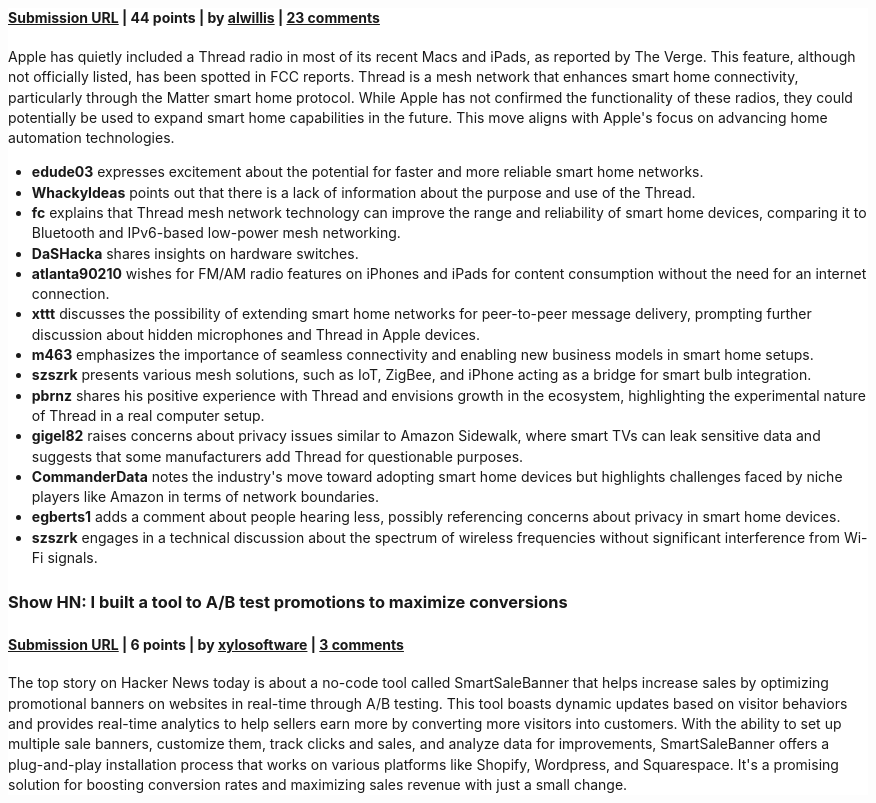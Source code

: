 #### [Submission URL](https://www.macrumors.com/2024/06/05/hidden-thread-macs-ipads/) | 44 points | by [alwillis](https://news.ycombinator.com/user?id=alwillis) | [23 comments](https://news.ycombinator.com/item?id=40591672)

Apple has quietly included a Thread radio in most of its recent Macs and iPads, as reported by The Verge. This feature, although not officially listed, has been spotted in FCC reports. Thread is a mesh network that enhances smart home connectivity, particularly through the Matter smart home protocol. While Apple has not confirmed the functionality of these radios, they could potentially be used to expand smart home capabilities in the future. This move aligns with Apple's focus on advancing home automation technologies.

- **edude03** expresses excitement about the potential for faster and more reliable smart home networks.
- **WhackyIdeas** points out that there is a lack of information about the purpose and use of the Thread.
- **fc** explains that Thread mesh network technology can improve the range and reliability of smart home devices, comparing it to Bluetooth and IPv6-based low-power mesh networking.
- **DaSHacka** shares insights on hardware switches.
- **atlanta90210** wishes for FM/AM radio features on iPhones and iPads for content consumption without the need for an internet connection.
- **xttt** discusses the possibility of extending smart home networks for peer-to-peer message delivery, prompting further discussion about hidden microphones and Thread in Apple devices.
- **m463** emphasizes the importance of seamless connectivity and enabling new business models in smart home setups.
- **szszrk** presents various mesh solutions, such as IoT, ZigBee, and iPhone acting as a bridge for smart bulb integration.
- **pbrnz** shares his positive experience with Thread and envisions growth in the ecosystem, highlighting the experimental nature of Thread in a real computer setup.
- **gigel82** raises concerns about privacy issues similar to Amazon Sidewalk, where smart TVs can leak sensitive data and suggests that some manufacturers add Thread for questionable purposes.
- **CommanderData** notes the industry's move toward adopting smart home devices but highlights challenges faced by niche players like Amazon in terms of network boundaries.
- **egberts1** adds a comment about people hearing less, possibly referencing concerns about privacy in smart home devices.
- **szszrk** engages in a technical discussion about the spectrum of wireless frequencies without significant interference from Wi-Fi signals.

### Show HN: I built a tool to A/B test promotions to maximize conversions

#### [Submission URL](https://www.smartsalebanner.com/) | 6 points | by [xylosoftware](https://news.ycombinator.com/user?id=xylosoftware) | [3 comments](https://news.ycombinator.com/item?id=40588734)

The top story on Hacker News today is about a no-code tool called SmartSaleBanner that helps increase sales by optimizing promotional banners on websites in real-time through A/B testing. This tool boasts dynamic updates based on visitor behaviors and provides real-time analytics to help sellers earn more by converting more visitors into customers. With the ability to set up multiple sale banners, customize them, track clicks and sales, and analyze data for improvements, SmartSaleBanner offers a plug-and-play installation process that works on various platforms like Shopify, Wordpress, and Squarespace. It's a promising solution for boosting conversion rates and maximizing sales revenue with just a small change.
